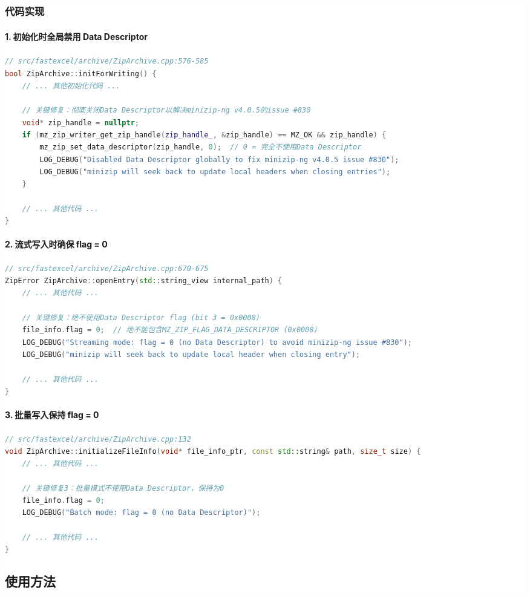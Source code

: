 ### 代码实现

#### 1. 初始化时全局禁用 Data Descriptor

```cpp
// src/fastexcel/archive/ZipArchive.cpp:576-585
bool ZipArchive::initForWriting() {
    // ... 其他初始化代码 ...
    
    // 关键修复：彻底关闭Data Descriptor以解决minizip-ng v4.0.5的issue #830
    void* zip_handle = nullptr;
    if (mz_zip_writer_get_zip_handle(zip_handle_, &zip_handle) == MZ_OK && zip_handle) {
        mz_zip_set_data_descriptor(zip_handle, 0);  // 0 = 完全不使用Data Descriptor
        LOG_DEBUG("Disabled Data Descriptor globally to fix minizip-ng v4.0.5 issue #830");
        LOG_DEBUG("minizip will seek back to update local headers when closing entries");
    }
    
    // ... 其他代码 ...
}
```

#### 2. 流式写入时确保 flag = 0

```cpp
// src/fastexcel/archive/ZipArchive.cpp:670-675
ZipError ZipArchive::openEntry(std::string_view internal_path) {
    // ... 其他代码 ...
    
    // 关键修复：绝不使用Data Descriptor flag (bit 3 = 0x0008)
    file_info.flag = 0;  // 绝不能包含MZ_ZIP_FLAG_DATA_DESCRIPTOR (0x0008)
    LOG_DEBUG("Streaming mode: flag = 0 (no Data Descriptor) to avoid minizip-ng issue #830");
    LOG_DEBUG("minizip will seek back to update local header when closing entry");
    
    // ... 其他代码 ...
}
```

#### 3. 批量写入保持 flag = 0

```cpp
// src/fastexcel/archive/ZipArchive.cpp:132
void ZipArchive::initializeFileInfo(void* file_info_ptr, const std::string& path, size_t size) {
    // ... 其他代码 ...
    
    // 关键修复3：批量模式不使用Data Descriptor，保持为0
    file_info.flag = 0;
    LOG_DEBUG("Batch mode: flag = 0 (no Data Descriptor)");
    
    // ... 其他代码 ...
}
```

## 使用方法
